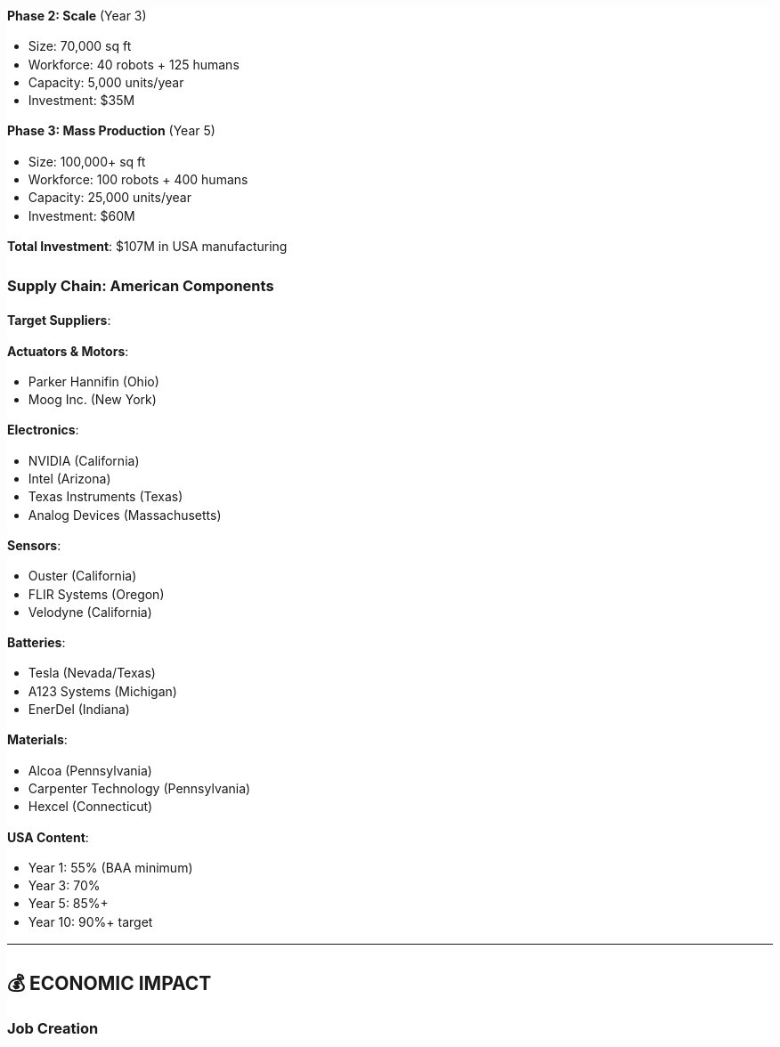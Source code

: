 **Phase 2: Scale** (Year 3)
- Size: 70,000 sq ft
- Workforce: 40 robots + 125 humans
- Capacity: 5,000 units/year
- Investment: $35M

**Phase 3: Mass Production** (Year 5)
- Size: 100,000+ sq ft
- Workforce: 100 robots + 400 humans
- Capacity: 25,000 units/year
- Investment: $60M

**Total Investment**: $107M in USA manufacturing

### Supply Chain: American Components

**Target Suppliers**:

**Actuators & Motors**:
- Parker Hannifin (Ohio)
- Moog Inc. (New York)

**Electronics**:
- NVIDIA (California)
- Intel (Arizona)
- Texas Instruments (Texas)
- Analog Devices (Massachusetts)

**Sensors**:
- Ouster (California)
- FLIR Systems (Oregon)
- Velodyne (California)

**Batteries**:
- Tesla (Nevada/Texas)
- A123 Systems (Michigan)
- EnerDel (Indiana)

**Materials**:
- Alcoa (Pennsylvania)
- Carpenter Technology (Pennsylvania)
- Hexcel (Connecticut)

**USA Content**:
- Year 1: 55% (BAA minimum)
- Year 3: 70%
- Year 5: 85%+
- Year 10: 90%+ target

---

## 💰 ECONOMIC IMPACT

### Job Creation
